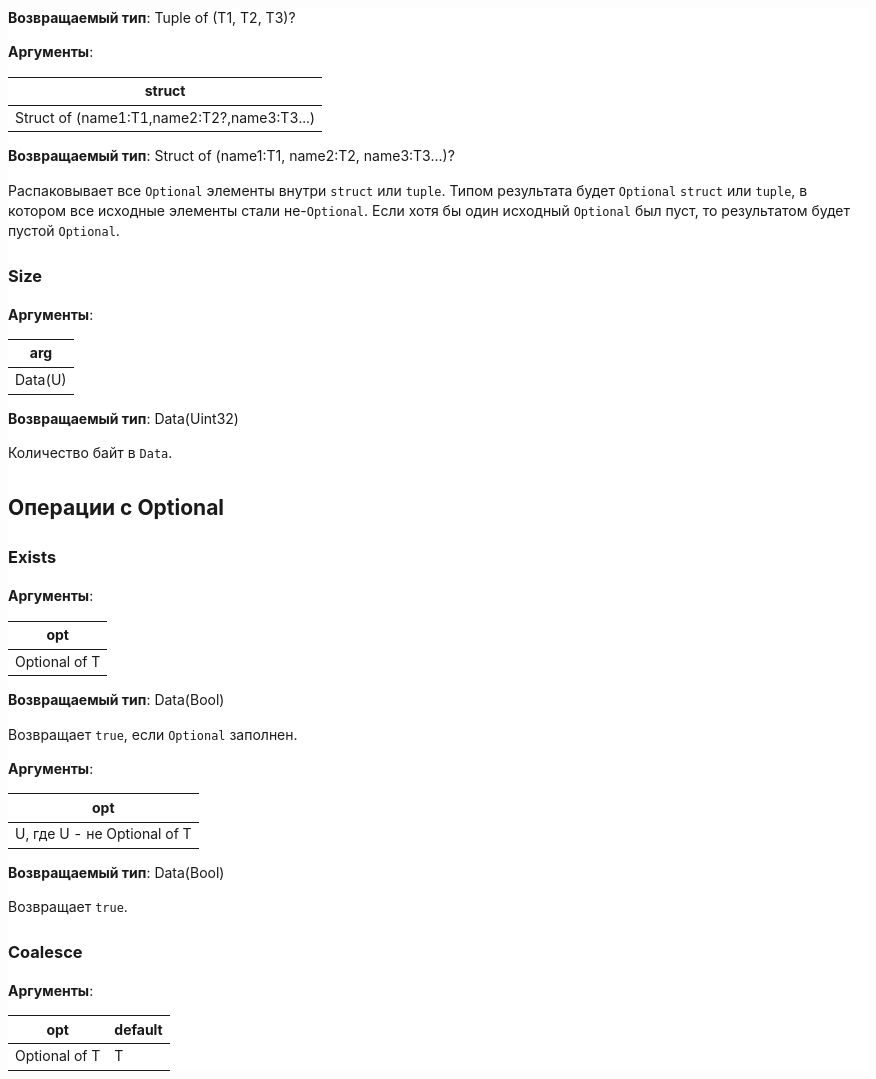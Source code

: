 **Возвращаемый тип**: Tuple of (T1, T2, T3)?

**Аргументы**:

| struct |
| --- |
| Struct of (name1:T1,name2:T2?,name3:T3...) |

**Возвращаемый тип**: Struct of (name1:T1, name2:T2, name3:T3...)?

Распаковывает все `Optional` элементы внутри `struct` или `tuple`.
Типом результата будет `Optional` `struct` или `tuple`, в котором все исходные элементы стали не-`Optional`.
Если хотя бы один исходный `Optional` был пуст, то результатом будет пустой `Optional`.

### Size

**Аргументы**:

| arg |
| --- |
| Data(U) |

**Возвращаемый тип**: Data(Uint32)

Количество байт в `Data`.

## Операции с Optional
### Exists
**Аргументы**:

| opt |
| --- |
| Optional of T |

**Возвращаемый тип**: Data(Bool)

Возвращает `true`, если `Optional` заполнен.

**Аргументы**:

| opt |
| --- |
| U, где U - не Optional of T |

**Возвращаемый тип**: Data(Bool)

Возвращает `true`.

### Coalesce
**Аргументы**:

| opt | default |
| --- | --- |
| Optional of T | T |
